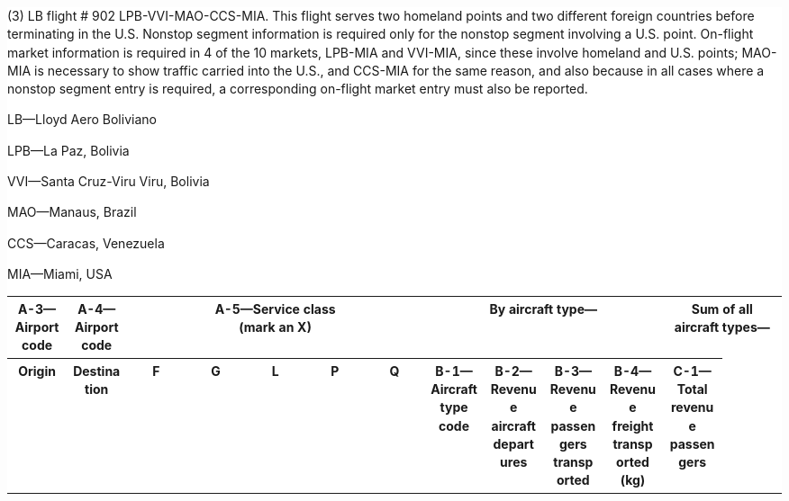 </div>

</div>

\(3\) LB flight \# 902 LPB-VVI-MAO-CCS-MIA. This flight serves two homeland points and two different foreign countries before terminating in the U.S. Nonstop segment information is required only for the nonstop segment involving a U.S. point. On-flight market information is required in 4 of the 10 markets, LPB-MIA and VVI-MIA, since these involve homeland and U.S. points; MAO-MIA is necessary to show traffic carried into the U.S., and CCS-MIA for the same reason, and also because in all cases where a nonstop segment entry is required, a corresponding on-flight market entry must also be reported.

LB—Lloyd Aero Boliviano

LPB—La Paz, Bolivia

VVI—Santa Cruz-Viru Viru, Bolivia

MAO—Manaus, Brazil

CCS—Caracas, Venezuela

MIA—Miami, USA

<div>

<div>

<table style="width:100%;" data-border="1" data-cellpadding="1" data-cellspacing="1" data-frame="void" width="100%"><colgroup><col style="width: 7%" /><col style="width: 7%" /><col style="width: 7%" /><col style="width: 7%" /><col style="width: 7%" /><col style="width: 7%" /><col style="width: 7%" /><col style="width: 7%" /><col style="width: 7%" /><col style="width: 7%" /><col style="width: 7%" /><col style="width: 7%" /><col style="width: 7%" /></colgroup><tbody><tr class="header"><th scope="col">A-3—Airport code</th><th scope="col">A-4—Airport code</th><th colspan="5" scope="col">A-5—Service class<br />
(mark an X)</th><th colspan="4" scope="col">By aircraft type—</th><th colspan="2" scope="col">Sum of all aircraft types—</th></tr><tr class="odd"><th scope="col">Origin</th><th scope="col">Destination</th><th scope="col">F</th><th scope="col">G</th><th scope="col">L</th><th scope="col">P</th><th scope="col">Q</th><th scope="col">B-1—Aircraft type code</th><th scope="col">B-2—<br />
Revenue<br />
aircraft<br />
departures</th><th scope="col">B-3—<br />
Revenue<br />
passengers<br />
transported</th><th scope="col">B-4—<br />
Revenue<br />
freight<br />
transported<br />
(kg)</th><th scope="col">C-1—Total revenue<br />
passengers<br />